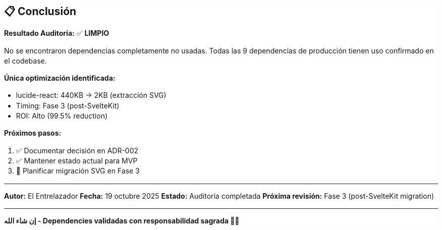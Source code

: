 
## 📋 Conclusión

**Resultado Auditoría:** ✅ **LIMPIO**

No se encontraron dependencias completamente no usadas. Todas las 9 dependencias de producción tienen uso confirmado en el codebase.

**Única optimización identificada:**
- lucide-react: 440KB → 2KB (extracción SVG)
- Timing: Fase 3 (post-SvelteKit)
- ROI: Alto (99.5% reduction)

**Próximos pasos:**
1. ✅ Documentar decisión en ADR-002
2. ✅ Mantener estado actual para MVP
3. 🔄 Planificar migración SVG en Fase 3

---

**Autor:** El Entrelazador
**Fecha:** 19 octubre 2025
**Estado:** Auditoría completada
**Próxima revisión:** Fase 3 (post-SvelteKit migration)

---

**إن شاء الله - Dependencies validadas con responsabilidad sagrada 🕌✨**
